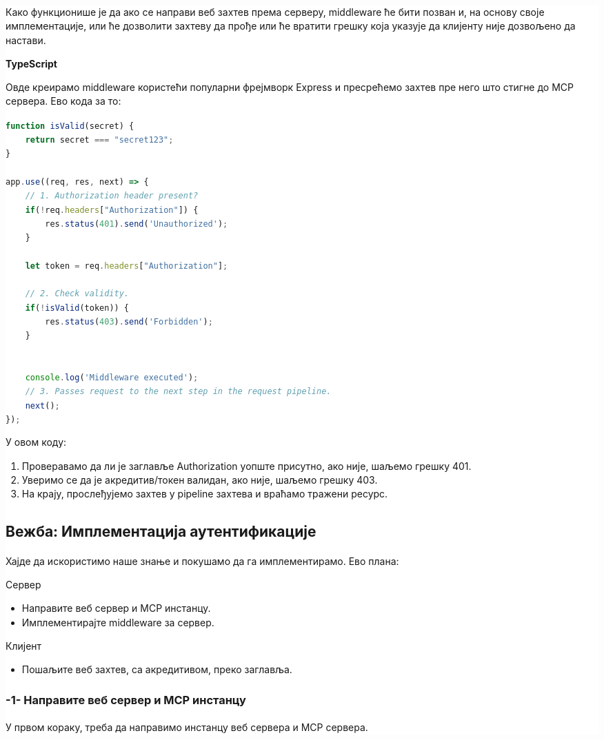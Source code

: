Како функционише је да ако се направи веб захтев према серверу, middleware ће бити позван и, на основу своје имплементације, или ће дозволити захтеву да прође или ће вратити грешку која указује да клијенту није дозвољено да настави.

**TypeScript**

Овде креирамо middleware користећи популарни фрејмворк Express и пресрећемо захтев пре него што стигне до MCP сервера. Ево кода за то:

```typescript
function isValid(secret) {
    return secret === "secret123";
}

app.use((req, res, next) => {
    // 1. Authorization header present?  
    if(!req.headers["Authorization"]) {
        res.status(401).send('Unauthorized');
    }
    
    let token = req.headers["Authorization"];

    // 2. Check validity.
    if(!isValid(token)) {
        res.status(403).send('Forbidden');
    }

   
    console.log('Middleware executed');
    // 3. Passes request to the next step in the request pipeline.
    next();
});
```

У овом коду:

1. Проверавамо да ли је заглавље Authorization уопште присутно, ако није, шаљемо грешку 401.
2. Уверимо се да је акредитив/токен валидан, ако није, шаљемо грешку 403.
3. На крају, прослеђујемо захтев у pipeline захтева и враћамо тражени ресурс.

## Вежба: Имплементација аутентификације

Хајде да искористимо наше знање и покушамо да га имплементирамо. Ево плана:

Сервер

- Направите веб сервер и MCP инстанцу.
- Имплементирајте middleware за сервер.

Клијент 

- Пошаљите веб захтев, са акредитивом, преко заглавља.

### -1- Направите веб сервер и MCP инстанцу

У првом кораку, треба да направимо инстанцу веб сервера и MCP сервера.
